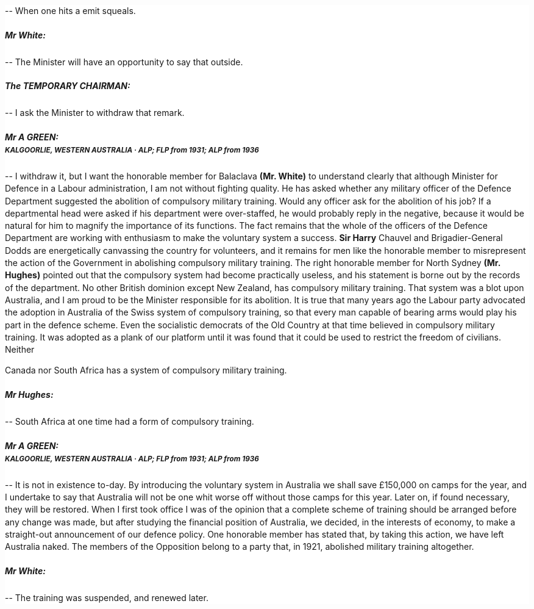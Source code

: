 -- When one hits a emit squeals. 

##### Mr White:

--  The Minister will have an opportunity to say that outside. 

##### The TEMPORARY CHAIRMAN:

-- I ask the Minister to withdraw that remark. 

##### Mr A GREEN:<br><small class="text-muted">KALGOORLIE, WESTERN AUSTRALIA &middot; ALP; FLP from 1931; ALP from 1936</small>

-- I withdraw it, but I want the honorable member for Balaclava  **(Mr. White)**  to understand clearly that although Minister for Defence in a Labour administration, I am not without fighting quality. He has asked whether any military officer of the Defence Department suggested the abolition of compulsory military training. Would any officer ask for the abolition of his job? If a departmental head were asked if his department were over-staffed, he would probably reply in the negative, because it would be natural for him to magnify the importance of its functions. The fact remains that the whole of the officers of the Defence Department are working with enthusiasm to make the voluntary system a success.  **Sir Harry**  Chauvel and Brigadier-General Dodds are energetically canvassing the country for volunteers, and it remains for men like the honorable member to misrepresent the action of the Government in abolishing compulsory military training. The right honorable member for North Sydney  **(Mr. Hughes)**  pointed out that the compulsory system had become practically useless, and his statement is borne out by the records of the department. No other British dominion except New Zealand, has compulsory military training. That system was a blot upon Australia, and I am proud to be the Minister responsible for its abolition. It is true that many years ago the Labour party advocated the adoption in Australia of the Swiss system of compulsory training, so that every man capable of bearing arms would play his part in the defence scheme. Even the socialistic democrats of the Old Country at that time believed in compulsory military training. It was adopted as a plank of our platform until it was found that it could be used to restrict the freedom of civilians. Neither 

Canada nor South Africa has a system of compulsory military training.  

##### Mr Hughes:

--  South Africa at one time had a form of compulsory training. 

##### Mr A GREEN:<br><small class="text-muted">KALGOORLIE, WESTERN AUSTRALIA &middot; ALP; FLP from 1931; ALP from 1936</small>

-- It is not in existence to-day. By introducing the voluntary system in Australia we shall save £150,000 on camps for the year, and I undertake to say that Australia will not be one whit worse off without those camps for this year. Later on, if found necessary, they will be restored. When I first took office I was of the opinion that a complete scheme of training should be arranged before any change was made, but after studying the financial position of Australia, we decided, in the interests of economy, to make a straight-out announcement of our defence policy. One honorable member has stated that, by taking this action, we have left Australia naked. The members of the Opposition belong to a party that, in 1921, abolished military training altogether. 

##### Mr White:

--  The training was suspended, and renewed later. 
